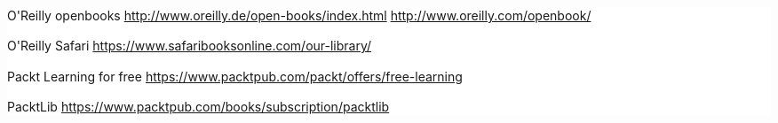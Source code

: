 O'Reilly openbooks
http://www.oreilly.de/open-books/index.html
http://www.oreilly.com/openbook/

O'Reilly Safari
https://www.safaribooksonline.com/our-library/

Packt Learning for free
https://www.packtpub.com/packt/offers/free-learning

PacktLib
https://www.packtpub.com/books/subscription/packtlib



